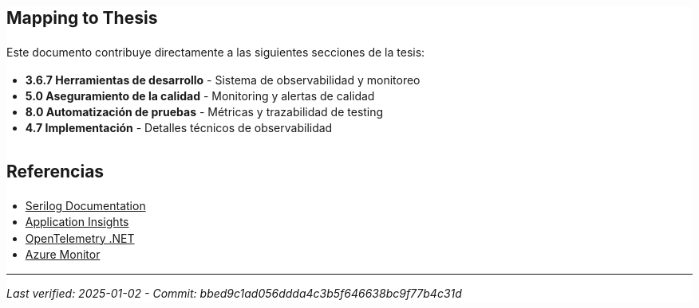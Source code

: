 ## Mapping to Thesis

Este documento contribuye directamente a las siguientes secciones de la tesis:

- **3.6.7 Herramientas de desarrollo** - Sistema de observabilidad y monitoreo
- **5.0 Aseguramiento de la calidad** - Monitoring y alertas de calidad
- **8.0 Automatización de pruebas** - Métricas y trazabilidad de testing
- **4.7 Implementación** - Detalles técnicos de observabilidad

## Referencias

- [Serilog Documentation](https://serilog.net/)
- [Application Insights](https://docs.microsoft.com/en-us/azure/azure-monitor/app/app-insights-overview)
- [OpenTelemetry .NET](https://opentelemetry.io/docs/instrumentation/net/)
- [Azure Monitor](https://docs.microsoft.com/en-us/azure/azure-monitor/)

---

*Last verified: 2025-01-02 - Commit: bbed9c1ad056ddda4c3b5f646638bc9f77b4c31d*